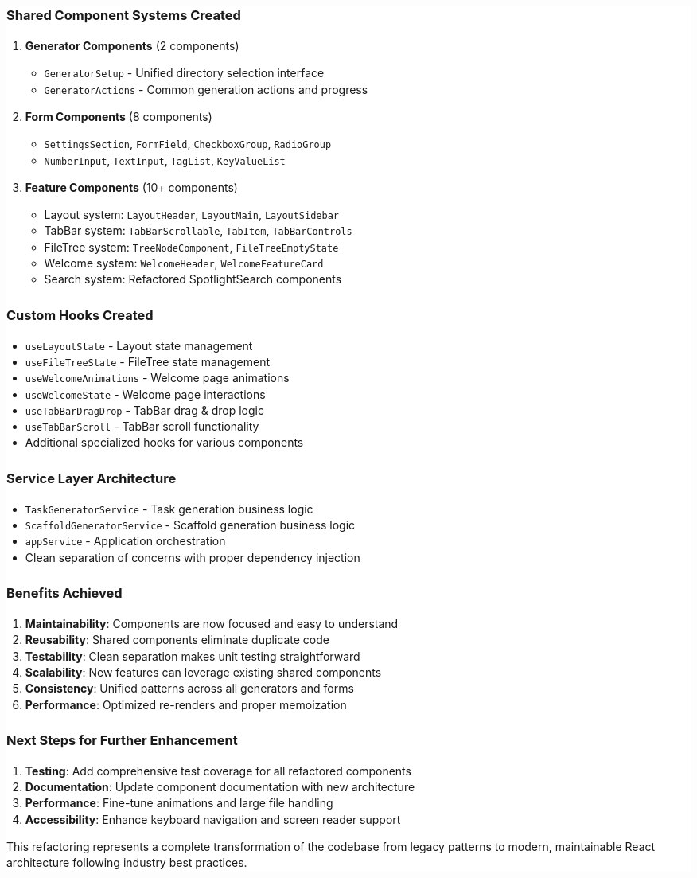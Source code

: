 ### Shared Component Systems Created

1. **Generator Components** (2 components)
   - `GeneratorSetup` - Unified directory selection interface
   - `GeneratorActions` - Common generation actions and progress

2. **Form Components** (8 components)
   - `SettingsSection`, `FormField`, `CheckboxGroup`, `RadioGroup`
   - `NumberInput`, `TextInput`, `TagList`, `KeyValueList`

3. **Feature Components** (10+ components)
   - Layout system: `LayoutHeader`, `LayoutMain`, `LayoutSidebar`
   - TabBar system: `TabBarScrollable`, `TabItem`, `TabBarControls`
   - FileTree system: `TreeNodeComponent`, `FileTreeEmptyState`
   - Welcome system: `WelcomeHeader`, `WelcomeFeatureCard`
   - Search system: Refactored SpotlightSearch components

### Custom Hooks Created

- `useLayoutState` - Layout state management
- `useFileTreeState` - FileTree state management  
- `useWelcomeAnimations` - Welcome page animations
- `useWelcomeState` - Welcome page interactions
- `useTabBarDragDrop` - TabBar drag & drop logic
- `useTabBarScroll` - TabBar scroll functionality
- Additional specialized hooks for various components

### Service Layer Architecture

- `TaskGeneratorService` - Task generation business logic
- `ScaffoldGeneratorService` - Scaffold generation business logic  
- `appService` - Application orchestration
- Clean separation of concerns with proper dependency injection

### Benefits Achieved

1. **Maintainability**: Components are now focused and easy to understand
2. **Reusability**: Shared components eliminate duplicate code
3. **Testability**: Clean separation makes unit testing straightforward
4. **Scalability**: New features can leverage existing shared components
5. **Consistency**: Unified patterns across all generators and forms
6. **Performance**: Optimized re-renders and proper memoization

### Next Steps for Further Enhancement

1. **Testing**: Add comprehensive test coverage for all refactored components
2. **Documentation**: Update component documentation with new architecture
3. **Performance**: Fine-tune animations and large file handling
4. **Accessibility**: Enhance keyboard navigation and screen reader support

This refactoring represents a complete transformation of the codebase from legacy patterns to modern, maintainable React architecture following industry best practices.